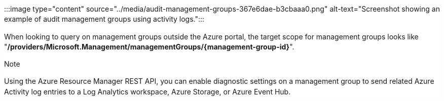 :::image type="content" source="../media/audit-management-groups-367e6dae-b3cbaaa0.png" alt-text="Screenshot showing an example of audit management groups using activity logs.":::


When looking to query on management groups outside the Azure portal, the target scope for management groups looks like "**/providers/Microsoft.Management/managementGroups/\{management-group-id\}**".

> [!NOTE]
> Using the Azure Resource Manager REST API, you can enable diagnostic settings on a management group to send related Azure Activity log entries to a Log Analytics workspace, Azure Storage, or Azure Event Hub.
